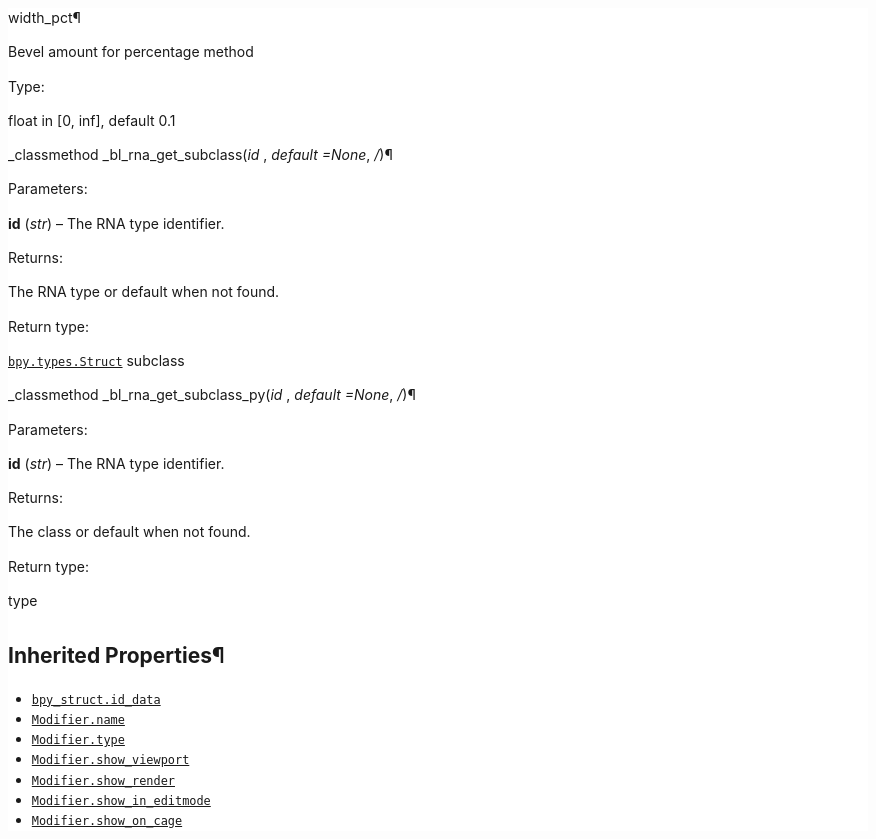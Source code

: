 width_pct¶

    

Bevel amount for percentage method

Type:

    

float in [0, inf], default 0.1

_classmethod _bl_rna_get_subclass(_id_ , _default =None_, _/_)¶

    

Parameters:

    

**id** (_str_) – The RNA type identifier.

Returns:

    

The RNA type or default when not found.

Return type:

    

[`bpy.types.Struct`](bpy.types.Struct.html#bpy.types.Struct
"bpy.types.Struct") subclass

_classmethod _bl_rna_get_subclass_py(_id_ , _default =None_, _/_)¶

    

Parameters:

    

**id** (_str_) – The RNA type identifier.

Returns:

    

The class or default when not found.

Return type:

    

type

## Inherited Properties¶

  * [`bpy_struct.id_data`](bpy.types.bpy_struct.html#bpy.types.bpy_struct.id_data "bpy.types.bpy_struct.id_data")
  * [`Modifier.name`](bpy.types.Modifier.html#bpy.types.Modifier.name "bpy.types.Modifier.name")
  * [`Modifier.type`](bpy.types.Modifier.html#bpy.types.Modifier.type "bpy.types.Modifier.type")
  * [`Modifier.show_viewport`](bpy.types.Modifier.html#bpy.types.Modifier.show_viewport "bpy.types.Modifier.show_viewport")
  * [`Modifier.show_render`](bpy.types.Modifier.html#bpy.types.Modifier.show_render "bpy.types.Modifier.show_render")
  * [`Modifier.show_in_editmode`](bpy.types.Modifier.html#bpy.types.Modifier.show_in_editmode "bpy.types.Modifier.show_in_editmode")
  * [`Modifier.show_on_cage`](bpy.types.Modifier.html#bpy.types.Modifier.show_on_cage "bpy.types.Modifier.show_on_cage")
